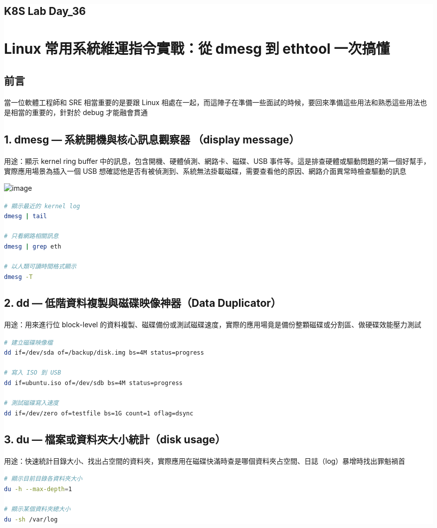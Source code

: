 ## K8S Lab Day_36

# Linux 常用系統維運指令實戰：從 dmesg 到 ethtool 一次搞懂

## 前言

當一位軟體工程師和 SRE 相當重要的是要跟 Linux 相處在一起，而這陣子在準備一些面試的時候，要回來準備這些用法和熟悉這些用法也是相當的重要的，針對於 debug 才能融會貫通

## 1. dmesg — 系統開機與核心訊息觀察器 （display message）

用途：顯示 kernel ring buffer 中的訊息，包含開機、硬體偵測、網路卡、磁碟、USB 事件等。這是排查硬體或驅動問題的第一個好幫手，實際應用場景為插入一個 USB 想確認他是否有被偵測到、系統無法掛載磁碟，需要查看他的原因、網路介面異常時檢查驅動的訊息

<img width="629" height="467" alt="image" src="https://github.com/user-attachments/assets/b36ab110-3ed6-42e8-ab39-10c2f5998da4" />

```bash
# 顯示最近的 kernel log
dmesg | tail

# 只看網路相關訊息
dmesg | grep eth

# 以人類可讀時間格式顯示
dmesg -T
```

## 2. dd — 低階資料複製與磁碟映像神器（Data Duplicator）

用途：用來進行位 block-level 的資料複製、磁碟備份或測試磁碟速度，實際的應用場竟是備份整顆磁碟或分割區、做硬碟效能壓力測試

```bash
# 建立磁碟映像檔
dd if=/dev/sda of=/backup/disk.img bs=4M status=progress

# 寫入 ISO 到 USB
dd if=ubuntu.iso of=/dev/sdb bs=4M status=progress

# 測試磁碟寫入速度
dd if=/dev/zero of=testfile bs=1G count=1 oflag=dsync
```

## 3. du — 檔案或資料夾大小統計（disk usage）

用途：快速統計目錄大小、找出占空間的資料夾，實際應用在磁碟快滿時查是哪個資料夾占空間、日誌（log）暴增時找出罪魁禍首

```bash
# 顯示目前目錄各資料夾大小
du -h --max-depth=1

# 顯示某個資料夾總大小
du -sh /var/log
```
